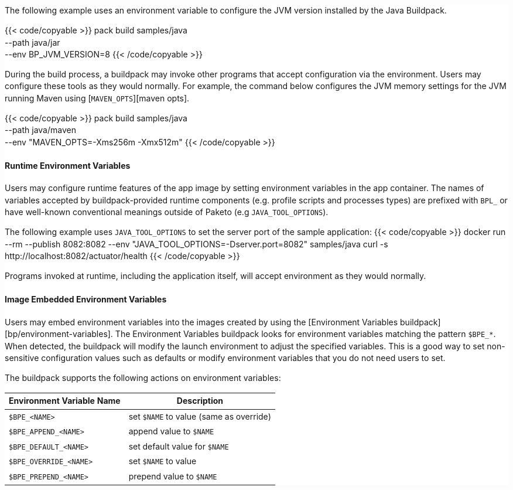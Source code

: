 The following example uses an environment variable to configure the JVM version installed by the Java Buildpack.

{{< code/copyable >}}
pack build samples/java  \
  --path java/jar \
  --env BP_JVM_VERSION=8
{{< /code/copyable >}}

During the build process, a buildpack may invoke other programs that accept configuration via the environment. Users may configure these tools as they would normally. For example, the command below configures the JVM memory settings for the JVM running Maven using [`MAVEN_OPTS`][maven opts].


{{< code/copyable >}}
pack build samples/java  \
  --path java/maven \
  --env "MAVEN_OPTS=-Xms256m -Xmx512m"
{{< /code/copyable >}}


#### Runtime Environment Variables

Users may configure runtime features of the app image by setting environment variables in the app container.  The names of variables accepted by buildpack-provided runtime components (e.g. profile scripts and processes types) are prefixed with `BPL_` or have well-known conventional meanings outside of Paketo (e.g `JAVA_TOOL_OPTIONS`).

The following example uses `JAVA_TOOL_OPTIONS` to set the server port of the sample application:
{{< code/copyable >}}
docker run --rm --publish 8082:8082 --env "JAVA_TOOL_OPTIONS=-Dserver.port=8082" samples/java
curl -s http://localhost:8082/actuator/health
{{< /code/copyable >}}

Programs invoked at runtime, including the application itself, will accept environment as they would normally.

#### Image Embedded Environment Variables

Users may embed environment variables into the images created by using the [Environment Variables buildpack][bp/environment-variables]. The Environment Variables buildpack looks for environment variables matching the pattern `$BPE_*`. When detected, the buildpack will modify the launch environment to adjust the specified variables. This is a good way to set non-sensitive configuration values such as defaults or modify environment variables that you do not need users to set.

The buildpack supports the following actions on environment variables:

| Environment Variable Name | Description                             |
| ------------------------- | --------------------------------------- |
| `$BPE_<NAME>`             | set `$NAME` to value (same as override) |
| `$BPE_APPEND_<NAME>`      | append value to `$NAME`                 |
| `$BPE_DEFAULT_<NAME>`     | set default value for `$NAME`           |
| `$BPE_OVERRIDE_<NAME>`    | set `$NAME` to value                    |
| `$BPE_PREPEND_<NAME>`     | prepend value to `$NAME`                |
